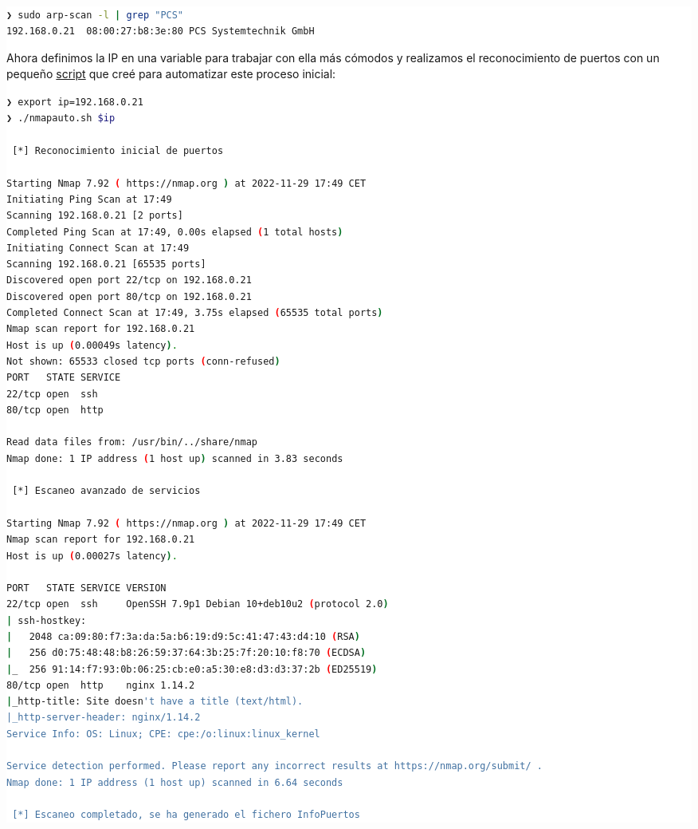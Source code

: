 ~~~bash
❯ sudo arp-scan -l | grep "PCS"
192.168.0.21  08:00:27:b8:3e:80 PCS Systemtechnik GmbH
~~~

Ahora definimos la IP en una variable para trabajar con ella más cómodos y realizamos el reconocimiento de puertos con un pequeño [script](https://github.com/KaianPerez/nmapauto.sh) que creé para automatizar este proceso inicial:

~~~bash
❯ export ip=192.168.0.21
❯ ./nmapauto.sh $ip

 [*] Reconocimiento inicial de puertos

Starting Nmap 7.92 ( https://nmap.org ) at 2022-11-29 17:49 CET
Initiating Ping Scan at 17:49
Scanning 192.168.0.21 [2 ports]
Completed Ping Scan at 17:49, 0.00s elapsed (1 total hosts)
Initiating Connect Scan at 17:49
Scanning 192.168.0.21 [65535 ports]
Discovered open port 22/tcp on 192.168.0.21
Discovered open port 80/tcp on 192.168.0.21
Completed Connect Scan at 17:49, 3.75s elapsed (65535 total ports)
Nmap scan report for 192.168.0.21
Host is up (0.00049s latency).
Not shown: 65533 closed tcp ports (conn-refused)
PORT   STATE SERVICE
22/tcp open  ssh
80/tcp open  http

Read data files from: /usr/bin/../share/nmap
Nmap done: 1 IP address (1 host up) scanned in 3.83 seconds

 [*] Escaneo avanzado de servicios

Starting Nmap 7.92 ( https://nmap.org ) at 2022-11-29 17:49 CET
Nmap scan report for 192.168.0.21
Host is up (0.00027s latency).

PORT   STATE SERVICE VERSION
22/tcp open  ssh     OpenSSH 7.9p1 Debian 10+deb10u2 (protocol 2.0)
| ssh-hostkey: 
|   2048 ca:09:80:f7:3a:da:5a:b6:19:d9:5c:41:47:43:d4:10 (RSA)
|   256 d0:75:48:48:b8:26:59:37:64:3b:25:7f:20:10:f8:70 (ECDSA)
|_  256 91:14:f7:93:0b:06:25:cb:e0:a5:30:e8:d3:d3:37:2b (ED25519)
80/tcp open  http    nginx 1.14.2
|_http-title: Site doesn't have a title (text/html).
|_http-server-header: nginx/1.14.2
Service Info: OS: Linux; CPE: cpe:/o:linux:linux_kernel

Service detection performed. Please report any incorrect results at https://nmap.org/submit/ .
Nmap done: 1 IP address (1 host up) scanned in 6.64 seconds

 [*] Escaneo completado, se ha generado el fichero InfoPuertos
~~~
